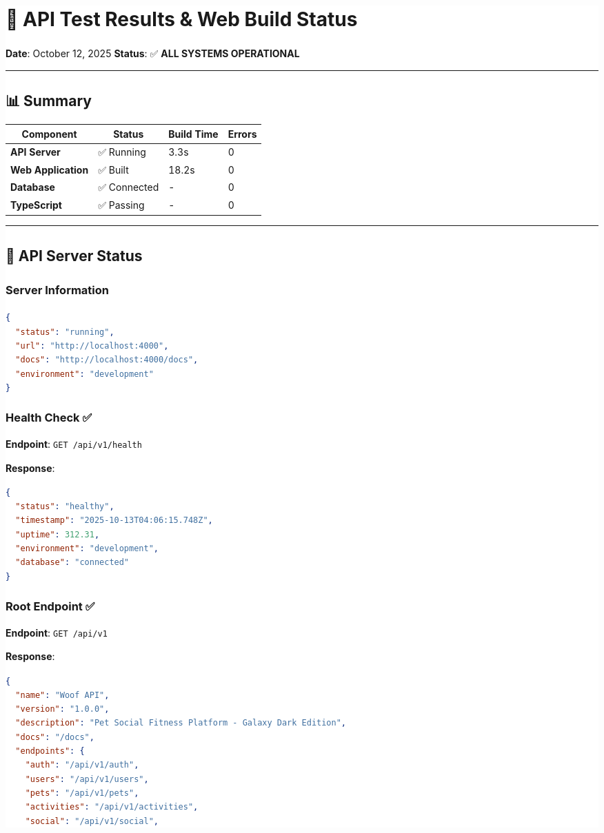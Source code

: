 # 🧪 API Test Results & Web Build Status

**Date**: October 12, 2025
**Status**: ✅ **ALL SYSTEMS OPERATIONAL**

---

## 📊 Summary

| Component | Status | Build Time | Errors |
|-----------|--------|------------|--------|
| **API Server** | ✅ Running | 3.3s | 0 |
| **Web Application** | ✅ Built | 18.2s | 0 |
| **Database** | ✅ Connected | - | 0 |
| **TypeScript** | ✅ Passing | - | 0 |

---

## 🚀 API Server Status

### Server Information
```json
{
  "status": "running",
  "url": "http://localhost:4000",
  "docs": "http://localhost:4000/docs",
  "environment": "development"
}
```

### Health Check ✅
**Endpoint**: `GET /api/v1/health`

**Response**:
```json
{
  "status": "healthy",
  "timestamp": "2025-10-13T04:06:15.748Z",
  "uptime": 312.31,
  "environment": "development",
  "database": "connected"
}
```

### Root Endpoint ✅
**Endpoint**: `GET /api/v1`

**Response**:
```json
{
  "name": "Woof API",
  "version": "1.0.0",
  "description": "Pet Social Fitness Platform - Galaxy Dark Edition",
  "docs": "/docs",
  "endpoints": {
    "auth": "/api/v1/auth",
    "users": "/api/v1/users",
    "pets": "/api/v1/pets",
    "activities": "/api/v1/activities",
    "social": "/api/v1/social",
```